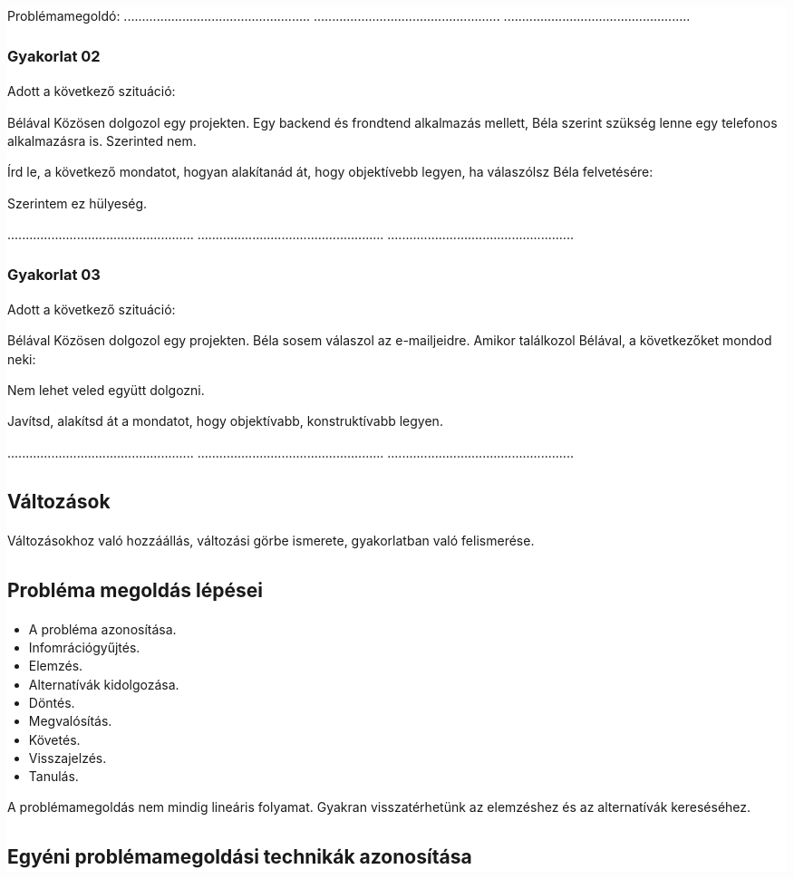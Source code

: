 Problémamegoldó:
...................................................
...................................................
...................................................

### Gyakorlat 02

Adott a következő szituáció:

Bélával Közösen dolgozol egy projekten. Egy backend és frondtend alkalmazás mellett, Béla szerint szükség lenne egy telefonos alkalmazásra is. Szerinted nem.

Írd le, a következő mondatot, hogyan alakítanád át, hogy objektívebb legyen, ha válaszólsz Béla felvetésére:

Szerintem ez hülyeség.

...................................................
...................................................
...................................................

### Gyakorlat 03

Adott a következő szituáció:

Bélával Közösen dolgozol egy projekten. Béla sosem válaszol az e-mailjeidre. Amikor találkozol Bélával, a következőket mondod neki:

Nem lehet veled együtt dolgozni.

Javítsd, alakítsd át a mondatot, hogy objektívabb, konstruktívabb legyen.

...................................................
...................................................
...................................................

## Változások

Változásokhoz való hozzáállás, változási görbe ismerete, gyakorlatban való felismerése.

## Probléma megoldás lépései

* A probléma azonosítása.
* Infomrációgyűjtés.
* Elemzés.
* Alternatívák kidolgozása.
* Döntés.
* Megvalósítás.
* Követés.
* Visszajelzés.
* Tanulás.

A problémamegoldás nem mindig lineáris folyamat. Gyakran visszatérhetünk az elemzéshez és az alternatívák kereséséhez.

## Egyéni problémamegoldási technikák azonosítása
